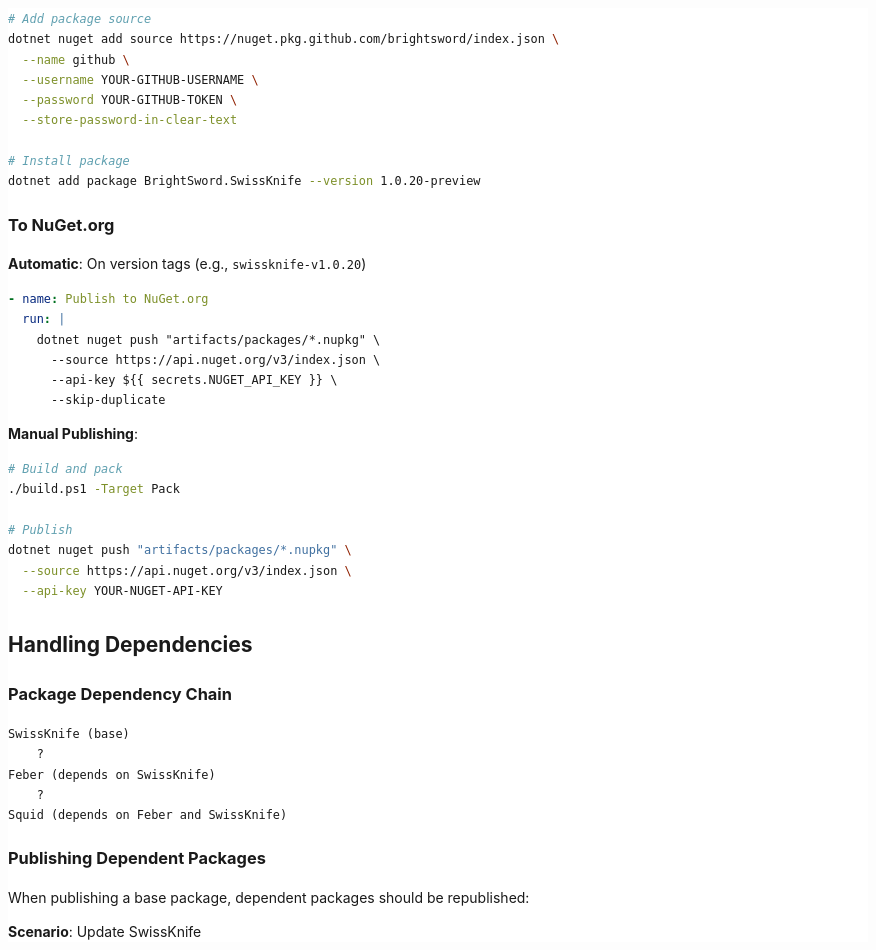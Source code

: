 ```bash
# Add package source
dotnet nuget add source https://nuget.pkg.github.com/brightsword/index.json \
  --name github \
  --username YOUR-GITHUB-USERNAME \
  --password YOUR-GITHUB-TOKEN \
  --store-password-in-clear-text

# Install package
dotnet add package BrightSword.SwissKnife --version 1.0.20-preview
```

### To NuGet.org

**Automatic**: On version tags (e.g., `swissknife-v1.0.20`)

```yaml
- name: Publish to NuGet.org
  run: |
    dotnet nuget push "artifacts/packages/*.nupkg" \
      --source https://api.nuget.org/v3/index.json \
      --api-key ${{ secrets.NUGET_API_KEY }} \
      --skip-duplicate
```

**Manual Publishing**:

```bash
# Build and pack
./build.ps1 -Target Pack

# Publish
dotnet nuget push "artifacts/packages/*.nupkg" \
  --source https://api.nuget.org/v3/index.json \
  --api-key YOUR-NUGET-API-KEY
```

## Handling Dependencies

### Package Dependency Chain

```
SwissKnife (base)
    ?
Feber (depends on SwissKnife)
    ?
Squid (depends on Feber and SwissKnife)
```

### Publishing Dependent Packages

When publishing a base package, dependent packages should be republished:

**Scenario**: Update SwissKnife
